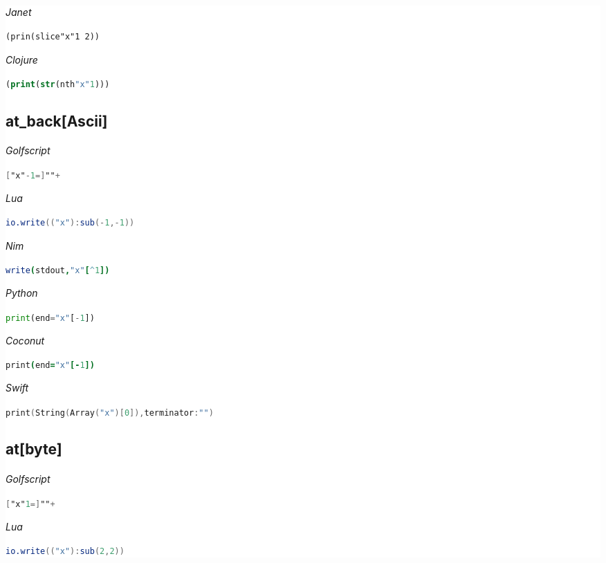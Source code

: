 _Janet_

```janet
(prin(slice"x"1 2))
```

_Clojure_

```clj
(print(str(nth"x"1)))
```


## at_back[Ascii]

_Golfscript_

```gs
["x"-1=]""+
```

_Lua_

```lua
io.write(("x"):sub(-1,-1))
```

_Nim_

```nim
write(stdout,"x"[^1])
```

_Python_

```py
print(end="x"[-1])
```

_Coconut_

```coco
print(end="x"[-1])
```

_Swift_

```swift
print(String(Array("x")[0]),terminator:"")
```


## at[byte]

_Golfscript_

```gs
["x"1=]""+
```

_Lua_

```lua
io.write(("x"):sub(2,2))
```
